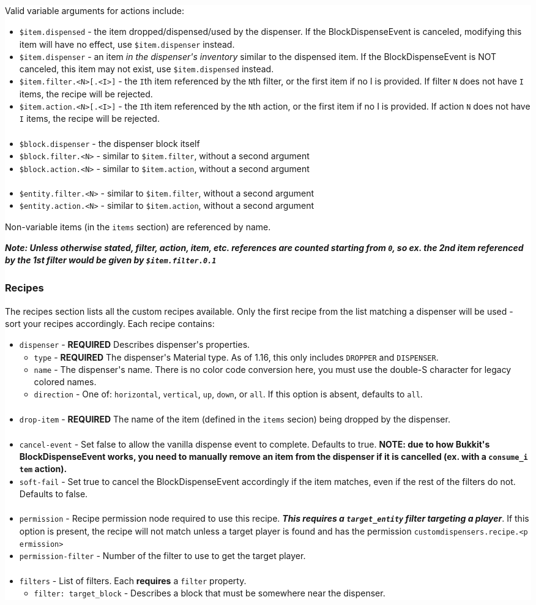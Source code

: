 Valid variable arguments for actions include:

- `$item.dispensed` - the item dropped/dispensed/used by the dispenser. If the BlockDispenseEvent is canceled, modifying
  this item will have no effect, use `$item.dispenser` instead.
- `$item.dispenser` - an item *in the dispenser's inventory* similar to the dispensed item. If the BlockDispenseEvent is
  NOT canceled, this item may not exist, use `$item.dispensed` instead.
- `$item.filter.<N>[.<I>]` - the `I`th item referenced by the `N`th filter, or the first item if no I is provided. If
  filter `N` does not have `I` items, the recipe will be rejected.
- `$item.action.<N>[.<I>]` - the `I`th item referenced by the `N`th action, or the first item if no I is provided. If
  action `N` does not have `I` items, the recipe will be rejected.
  <BR><BR>
- `$block.dispenser` - the dispenser block itself
- `$block.filter.<N>` - similar to `$item.filter`, without a second argument
- `$block.action.<N>` - similar to `$item.action`, without a second argument
  <BR><BR>
- `$entity.filter.<N>` - similar to `$item.filter`, without a second argument
- `$entity.action.<N>` - similar to `$item.action`, without a second argument

Non-variable items (in the `items` section) are referenced by name.

***Note: Unless otherwise stated, filter, action, item, etc. references are counted starting from `0`, so ex. the 2nd
item referenced by the 1st filter would be given by `$item.filter.0.1`***

### Recipes

The recipes section lists all the custom recipes available. Only the first recipe from the list matching a dispenser
will be used - sort your recipes accordingly. Each recipe contains:

- `dispenser` - **REQUIRED** Describes dispenser's properties.
  - `type` - **REQUIRED** The dispenser's Material type. As of 1.16, this only includes `DROPPER` and `DISPENSER`.
  - `name` - The dispenser's name. There is no color code conversion here, you must use the double-S character for
    legacy colored names.
  - `direction` - One of: `horizontal`, `vertical`, `up`, `down`, or `all`. If this option is absent, defaults to
    `all`.
    <BR><BR>
- `drop-item` - **REQUIRED** The name of the item (defined in the `items` secion) being dropped by the dispenser.
  <BR><BR>
- `cancel-event` - Set false to allow the vanilla dispense event to complete. Defaults to true. **NOTE: due to how
  Bukkit's BlockDispenseEvent works, you need to manually remove an item from the dispenser if it is cancelled (ex. with
  a `consume_item` action).**
- `soft-fail` - Set true to cancel the BlockDispenseEvent accordingly if the item matches, even if the rest of the
  filters do not. Defaults to false.
  <BR><BR>
- `permission` - Recipe permission node required to use this recipe. ***This requires a `target_entity` filter targeting
  a player***. If this option is present, the recipe will not match unless a target player is found and has the
  permission `customdispensers.recipe.<permission>`
- `permission-filter` - Number of the filter to use to get the target player.
  <BR><BR>
- `filters` - List of filters. Each **requires** a `filter` property.
  - `filter: target_block` - Describes a block that must be somewhere near the dispenser.